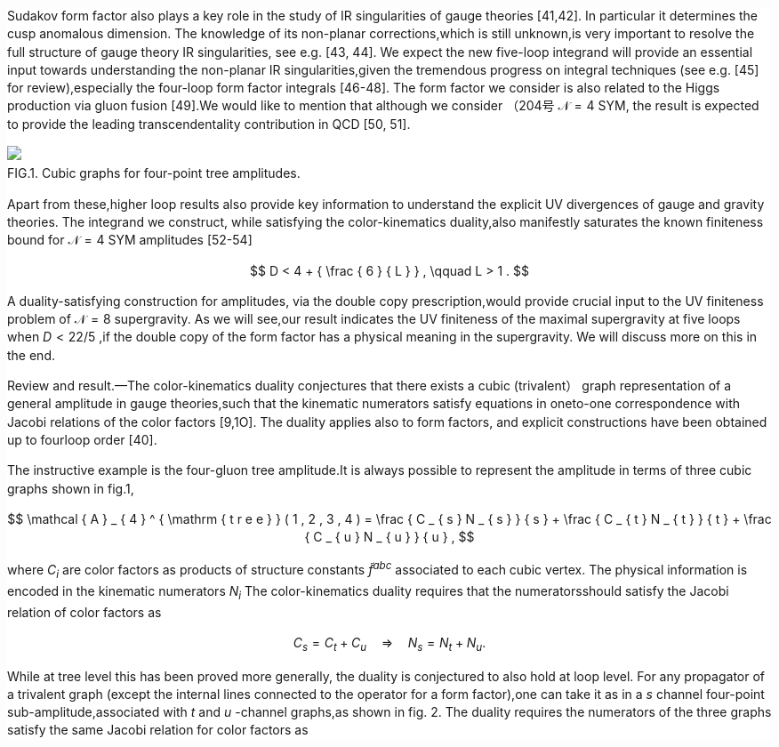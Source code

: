 Sudakov form factor also plays a key role in the study of IR singularities of gauge theories [41,42]. In particular it determines the cusp anomalous dimension. The knowledge of its non-planar corrections,which is still unknown,is very important to resolve the full structure of gauge theory IR singularities, see e.g. [43, 44]. We expect the new five-loop integrand will provide an essential input towards understanding the non-planar IR singularities,given the tremendous progress on integral techniques (see e.g. [45] for review),especially the four-loop form factor integrals [46-48]. The form factor we consider is also related to the Higgs production via gluon fusion [49].We would like to mention that although we consider （204号 ${ \mathcal N } = 4$ SYM, the result is expected to provide the leading transcendentality contribution in QCD [50, 51].

![](images/a99f68862750baad00f5bb1854bd7c322f48aba274fe612c44d06282b6c8b0bd.jpg)  
FIG.1. Cubic graphs for four-point tree amplitudes.

Apart from these,higher loop results also provide key information to understand the explicit UV divergences of gauge and gravity theories. The integrand we construct, while satisfying the color-kinematics duality,also manifestly saturates the known finiteness bound for $\mathcal { N } = 4$ SYM amplitudes [52-54]

$$
D < 4 + { \frac { 6 } { L } } , \qquad L > 1 .
$$

A duality-satisfying construction for amplitudes, via the double copy prescription,would provide crucial input to the UV finiteness problem of $\mathcal { N } = 8$ supergravity. As we will see,our result indicates the UV finiteness of the maximal supergravity at five loops when $D < 2 2 / 5$ ,if the double copy of the form factor has a physical meaning in the supergravity. We will discuss more on this in the end.

Review and result.—The color-kinematics duality conjectures that there exists a cubic (trivalent） graph representation of a general amplitude in gauge theories,such that the kinematic numerators satisfy equations in oneto-one correspondence with Jacobi relations of the color factors [9,1O]. The duality applies also to form factors, and explicit constructions have been obtained up to fourloop order [40].

The instructive example is the four-gluon tree amplitude.It is always possible to represent the amplitude in terms of three cubic graphs shown in fig.1,

$$
\mathcal { A } _ { 4 } ^ { \mathrm { t r e e } } ( 1 , 2 , 3 , 4 ) = \frac { C _ { s } N _ { s } } { s } + \frac { C _ { t } N _ { t } } { t } + \frac { C _ { u } N _ { u } } { u } ,
$$

where $C _ { i }$ are color factors as products of structure constants $\tilde { f } ^ { a b c }$ associated to each cubic vertex. The physical information is encoded in the kinematic numerators $N _ { i }$ The color-kinematics duality requires that the numeratorsshould satisfy the Jacobi relation of color factors as

$$
C _ { s } = C _ { t } + C _ { u } \quad \Rightarrow \quad N _ { s } = N _ { t } + N _ { u } .
$$

While at tree level this has been proved more generally, the duality is conjectured to also hold at loop level. For any propagator of a trivalent graph (except the internal lines connected to the operator for a form factor),one can take it as in a $s$ channel four-point sub-amplitude,associated with $t$ and $u$ -channel graphs,as shown in fig. 2. The duality requires the numerators of the three graphs satisfy the same Jacobi relation for color factors as
